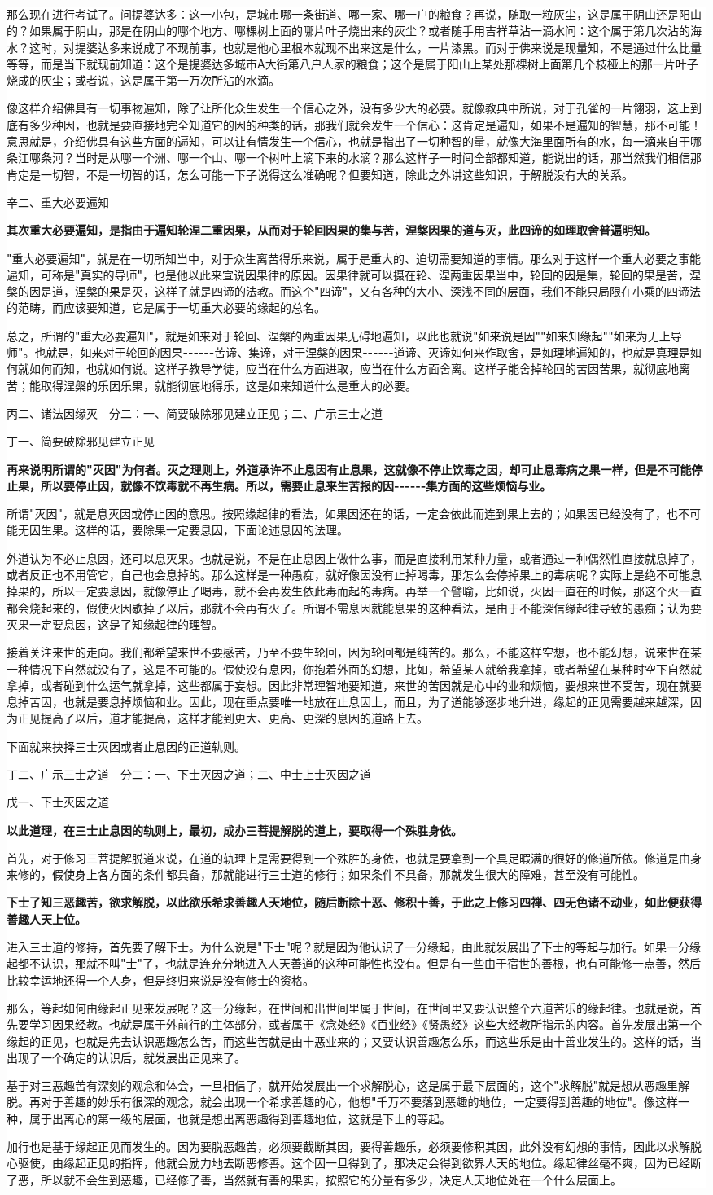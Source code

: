 那么现在进行考试了。问提婆达多：这一小包，是城市哪一条街道、哪一家、哪一户的粮食？再说，随取一粒灰尘，这是属于阴山还是阳山的？如果属于阴山，那是在阴山的哪个地方、哪棵树上面的哪片叶子烧出来的灰尘？或者随手用吉祥草沾一滴水问：这个属于第几次沾的海水？这时，对提婆达多来说成了不现前事，也就是他心里根本就现不出来这是什么，一片漆黑。而对于佛来说是现量知，不是通过什么比量等等，而是当下就现前知道：这个是提婆达多城市A大街第八户人家的粮食；这个是属于阳山上某处那棵树上面第几个枝桠上的那一片叶子烧成的灰尘；或者说，这是属于第一万次所沾的水滴。

像这样介绍佛具有一切事物遍知，除了让所化众生发生一个信心之外，没有多少大的必要。就像教典中所说，对于孔雀的一片翎羽，这上到底有多少种因，也就是要直接地完全知道它的因的种类的话，那我们就会发生一个信心：这肯定是遍知，如果不是遍知的智慧，那不可能！意思就是，介绍佛具有这些方面的遍知，可以让有情发生一个信心，也就是指出了一切种智的量，就像大海里面所有的水，每一滴来自于哪条江哪条河？当时是从哪一个洲、哪一个山、哪一个树叶上滴下来的水滴？那么这样子一时间全部都知道，能说出的话，那当然我们相信那肯定是一切智，不是一切智的话，怎么可能一下子说得这么准确呢？但要知道，除此之外讲这些知识，于解脱没有大的关系。

辛二、重大必要遍知

**其次重大必要遍知，是指由于遍知轮涅二重因果，从而对于轮回因果的集与苦，涅槃因果的道与灭，此四谛的如理取舍普遍明知。**

"重大必要遍知"，就是在一切所知当中，对于众生离苦得乐来说，属于是重大的、迫切需要知道的事情。那么对于这样一个重大必要之事能遍知，可称是"真实的导师"，也是他以此来宣说因果律的原因。因果律就可以摄在轮、涅两重因果当中，轮回的因是集，轮回的果是苦，涅槃的因是道，涅槃的果是灭，这样子就是四谛的法教。而这个"四谛"，又有各种的大小、深浅不同的层面，我们不能只局限在小乘的四谛法的范畴，而应该要知道，它是属于一切重大必要的缘起的总名。

总之，所谓的"重大必要遍知"，就是如来对于轮回、涅槃的两重因果无碍地遍知，以此也就说"如来说是因""如来知缘起""如来为无上导师"。也就是，如来对于轮回的因果------苦谛、集谛，对于涅槃的因果------道谛、灭谛如何来作取舍，是如理地遍知的，也就是真理是如何就如何而知，也就如何说。这样子教导学徒，应当在什么方面进取，应当在什么方面舍离。这样子能舍掉轮回的苦因苦果，就彻底地离苦；能取得涅槃的乐因乐果，就能彻底地得乐，这是如来知道什么是重大的必要。

丙二、诸法因缘灭　分二：一、简要破除邪见建立正见；二、广示三士之道

丁一、简要破除邪见建立正见

**再来说明所谓的"灭因"为何者。灭之理则上，外道承许不止息因有止息果，这就像不停止饮毒之因，却可止息毒病之果一样，但是不可能停止果，所以要停止因，就像不饮毒就不再生病。所以，需要止息来生苦报的因------集方面的这些烦恼与业。**

所谓"灭因"，就是息灭因或停止因的意思。按照缘起律的看法，如果因还在的话，一定会依此而连到果上去的；如果因已经没有了，也不可能无因生果。这样的话，要除果一定要息因，下面论述息因的法理。

外道认为不必止息因，还可以息灭果。也就是说，不是在止息因上做什么事，而是直接利用某种力量，或者通过一种偶然性直接就息掉了，或者反正也不用管它，自己也会息掉的。那么这样是一种愚痴，就好像因没有止掉喝毒，那怎么会停掉果上的毒病呢？实际上是绝不可能息掉果的，所以一定要息因，就像停止了喝毒，就不会再发生依此毒而起的毒病。再举一个譬喻，比如说，火因一直在的时候，那这个火一直都会烧起来的，假使火因歇掉了以后，那就不会再有火了。所谓不需息因就能息果的这种看法，是由于不能深信缘起律导致的愚痴；认为要灭果一定要息因，这是了知缘起律的理智。

接着关注来世的走向。我们都希望来世不要感苦，乃至不要生轮回，因为轮回都是纯苦的。那么，不能这样空想，也不能幻想，说来世在某一种情况下自然就没有了，这是不可能的。假使没有息因，你抱着外面的幻想，比如，希望某人就给我拿掉，或者希望在某种时空下自然就拿掉，或者碰到什么运气就拿掉，这些都属于妄想。因此非常理智地要知道，来世的苦因就是心中的业和烦恼，要想来世不受苦，现在就要息掉苦因，也就是要息掉烦恼和业。因此，现在重点要唯一地放在止息因上，而且，为了道能够逐步地升进，缘起的正见需要越来越深，因为正见提高了以后，道才能提高，这样才能到更大、更高、更深的息因的道路上去。

下面就来抉择三士灭因或者止息因的正道轨则。

丁二、广示三士之道　分二：一、下士灭因之道；二、中士上士灭因之道

戊一、下士灭因之道

**以此道理，在三士止息因的轨则上，最初，成办三菩提解脱的道上，要取得一个殊胜身依。**

首先，对于修习三菩提解脱道来说，在道的轨理上是需要得到一个殊胜的身依，也就是要拿到一个具足暇满的很好的修道所依。修道是由身来修的，假使身上各方面的条件都具备，那就能进行三士道的修行；如果条件不具备，那就发生很大的障难，甚至没有可能性。

**下士了知三恶趣苦，欲求解脱，以此欲乐希求善趣人天地位，随后断除十恶、修积十善，于此之上修习四禅、四无色诸不动业，如此便获得善趣人天上位。**

进入三士道的修持，首先要了解下士。为什么说是"下士"呢？就是因为他认识了一分缘起，由此就发展出了下士的等起与加行。如果一分缘起都不认识，那就不叫"士"了，也就是连充分地进入人天善道的这种可能性也没有。但是有一些由于宿世的善根，也有可能修一点善，然后比较幸运地还得一个人身，但是终归来说是没有修士的资格。

那么，等起如何由缘起正见来发展呢？这一分缘起，在世间和出世间里属于世间，在世间里又要认识整个六道苦乐的缘起律。也就是说，首先要学习因果经教。也就是属于外前行的主体部分，或者属于《念处经》《百业经》《贤愚经》这些大经教所指示的内容。首先发展出第一个缘起的正见，也就是先去认识恶趣怎么苦，而这些苦就是由十恶业来的；又要认识善趣怎么乐，而这些乐是由十善业发生的。这样的话，当出现了一个确定的认识后，就发展出正见来了。

基于对三恶趣苦有深刻的观念和体会，一旦相信了，就开始发展出一个求解脱心，这是属于最下层面的，这个"求解脱"就是想从恶趣里解脱。再对于善趣的妙乐有很深的观念，就会出现一个希求善趣的心，他想"千万不要落到恶趣的地位，一定要得到善趣的地位"。像这样一种，属于出离心的第一级的层面，也就是想出离恶趣得到善趣地位，这就是下士的等起。

加行也是基于缘起正见而发生的。因为要脱恶趣苦，必须要截断其因，要得善趣乐，必须要修积其因，此外没有幻想的事情，因此以求解脱心驱使，由缘起正见的指挥，他就会励力地去断恶修善。这个因一旦得到了，那决定会得到欲界人天的地位。缘起律丝毫不爽，因为已经断了恶，所以就不会生到恶趣，已经修了善，当然就有善的果实，按照它的分量有多少，决定人天地位处在一个什么层面上。
